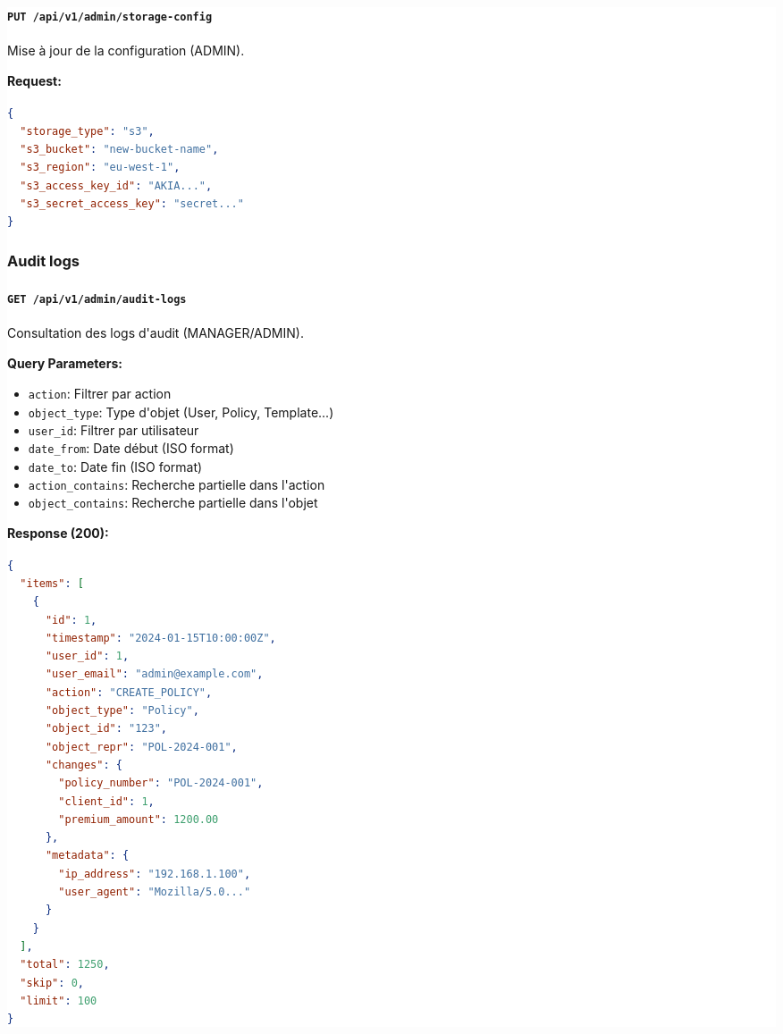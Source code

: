 
#### `PUT /api/v1/admin/storage-config`
Mise à jour de la configuration (ADMIN).

**Request:**
```json
{
  "storage_type": "s3",
  "s3_bucket": "new-bucket-name",
  "s3_region": "eu-west-1",
  "s3_access_key_id": "AKIA...",
  "s3_secret_access_key": "secret..."
}
```

### Audit logs

#### `GET /api/v1/admin/audit-logs`
Consultation des logs d'audit (MANAGER/ADMIN).

**Query Parameters:**
- `action`: Filtrer par action
- `object_type`: Type d'objet (User, Policy, Template...)
- `user_id`: Filtrer par utilisateur
- `date_from`: Date début (ISO format)
- `date_to`: Date fin (ISO format)
- `action_contains`: Recherche partielle dans l'action
- `object_contains`: Recherche partielle dans l'objet

**Response (200):**
```json
{
  "items": [
    {
      "id": 1,
      "timestamp": "2024-01-15T10:00:00Z",
      "user_id": 1,
      "user_email": "admin@example.com",
      "action": "CREATE_POLICY",
      "object_type": "Policy",
      "object_id": "123",
      "object_repr": "POL-2024-001",
      "changes": {
        "policy_number": "POL-2024-001",
        "client_id": 1,
        "premium_amount": 1200.00
      },
      "metadata": {
        "ip_address": "192.168.1.100",
        "user_agent": "Mozilla/5.0..."
      }
    }
  ],
  "total": 1250,
  "skip": 0,
  "limit": 100
}
```
